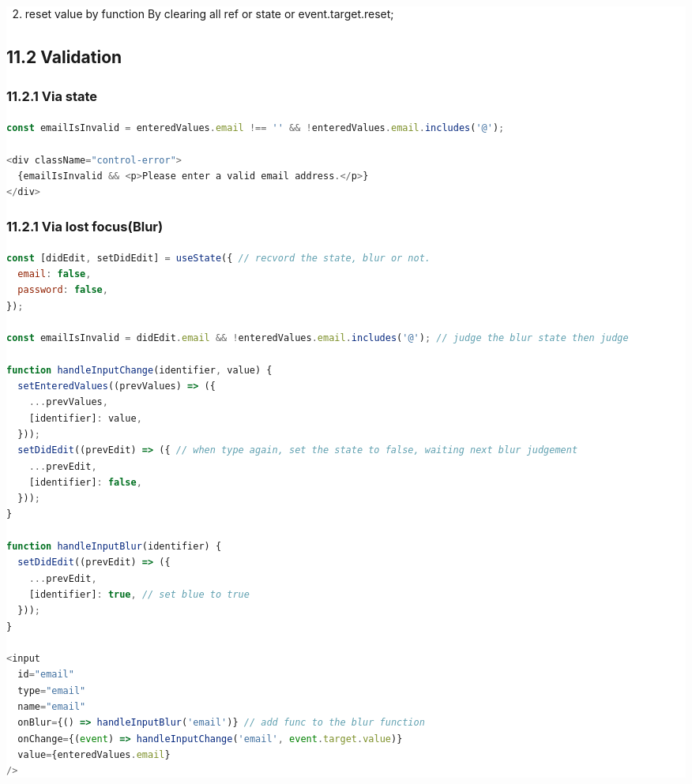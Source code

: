 2. reset value by function
By clearing all ref or state or event.target.reset;

## 11.2 Validation

### 11.2.1 Via state

```javascript
const emailIsInvalid = enteredValues.email !== '' && !enteredValues.email.includes('@');

<div className="control-error">
  {emailIsInvalid && <p>Please enter a valid email address.</p>}
</div>
```

### 11.2.1 Via lost focus(Blur)

```javascript
const [didEdit, setDidEdit] = useState({ // recvord the state, blur or not.
  email: false,
  password: false,
});

const emailIsInvalid = didEdit.email && !enteredValues.email.includes('@'); // judge the blur state then judge

function handleInputChange(identifier, value) {
  setEnteredValues((prevValues) => ({
    ...prevValues,
    [identifier]: value,
  }));
  setDidEdit((prevEdit) => ({ // when type again, set the state to false, waiting next blur judgement
    ...prevEdit,
    [identifier]: false,
  }));
}

function handleInputBlur(identifier) {
  setDidEdit((prevEdit) => ({
    ...prevEdit,
    [identifier]: true, // set blue to true
  }));
}

<input
  id="email"
  type="email"
  name="email"
  onBlur={() => handleInputBlur('email')} // add func to the blur function
  onChange={(event) => handleInputChange('email', event.target.value)}
  value={enteredValues.email}
/>
```
